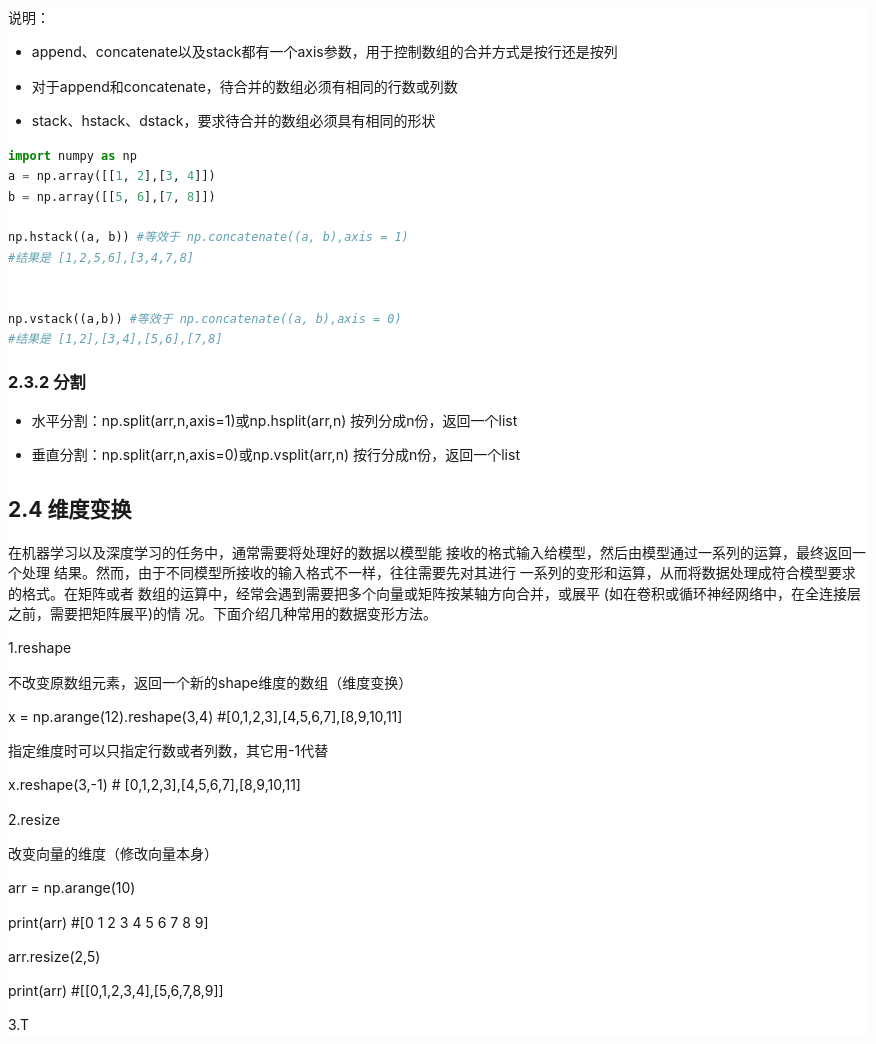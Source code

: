 说明：

- append、concatenate以及stack都有一个axis参数，用于控制数组的合并方式是按行还是按列

- 对于append和concatenate，待合并的数组必须有相同的行数或列数

- stack、hstack、dstack，要求待合并的数组必须具有相同的形状

```python
import numpy as np
a = np.array([[1, 2],[3, 4]])
b = np.array([[5, 6],[7, 8]])

np.hstack((a, b)) #等效于 np.concatenate((a, b),axis = 1)
#结果是 [1,2,5,6],[3,4,7,8]


np.vstack((a,b)) #等效于 np.concatenate((a, b),axis = 0)
#结果是 [1,2],[3,4],[5,6],[7,8]
```

### 2.3.2 分割

- 水平分割：np.split(arr,n,axis=1)或np.hsplit(arr,n) 按列分成n份，返回一个list

- 垂直分割：np.split(arr,n,axis=0)或np.vsplit(arr,n) 按行分成n份，返回一个list

## 2.4 维度变换

在机器学习以及深度学习的任务中，通常需要将处理好的数据以模型能 接收的格式输入给模型，然后由模型通过一系列的运算，最终返回一个处理 结果。然而，由于不同模型所接收的输入格式不一样，往往需要先对其进行 一系列的变形和运算，从而将数据处理成符合模型要求的格式。在矩阵或者 数组的运算中，经常会遇到需要把多个向量或矩阵按某轴方向合并，或展平 (如在卷积或循环神经网络中，在全连接层之前，需要把矩阵展平)的情 况。下面介绍几种常用的数据变形方法。


1.reshape

不改变原数组元素，返回一个新的shape维度的数组（维度变换）

x = np.arange(12).reshape(3,4)  #[0,1,2,3],[4,5,6,7],[8,9,10,11]

指定维度时可以只指定行数或者列数，其它用-1代替

x.reshape(3,-1) # [0,1,2,3],[4,5,6,7],[8,9,10,11]



2.resize

改变向量的维度（修改向量本身）

arr = np.arange(10)

print(arr) #[0 1 2 3 4 5 6 7 8 9]

arr.resize(2,5)

print(arr) #[[0,1,2,3,4],[5,6,7,8,9]]



3.T
